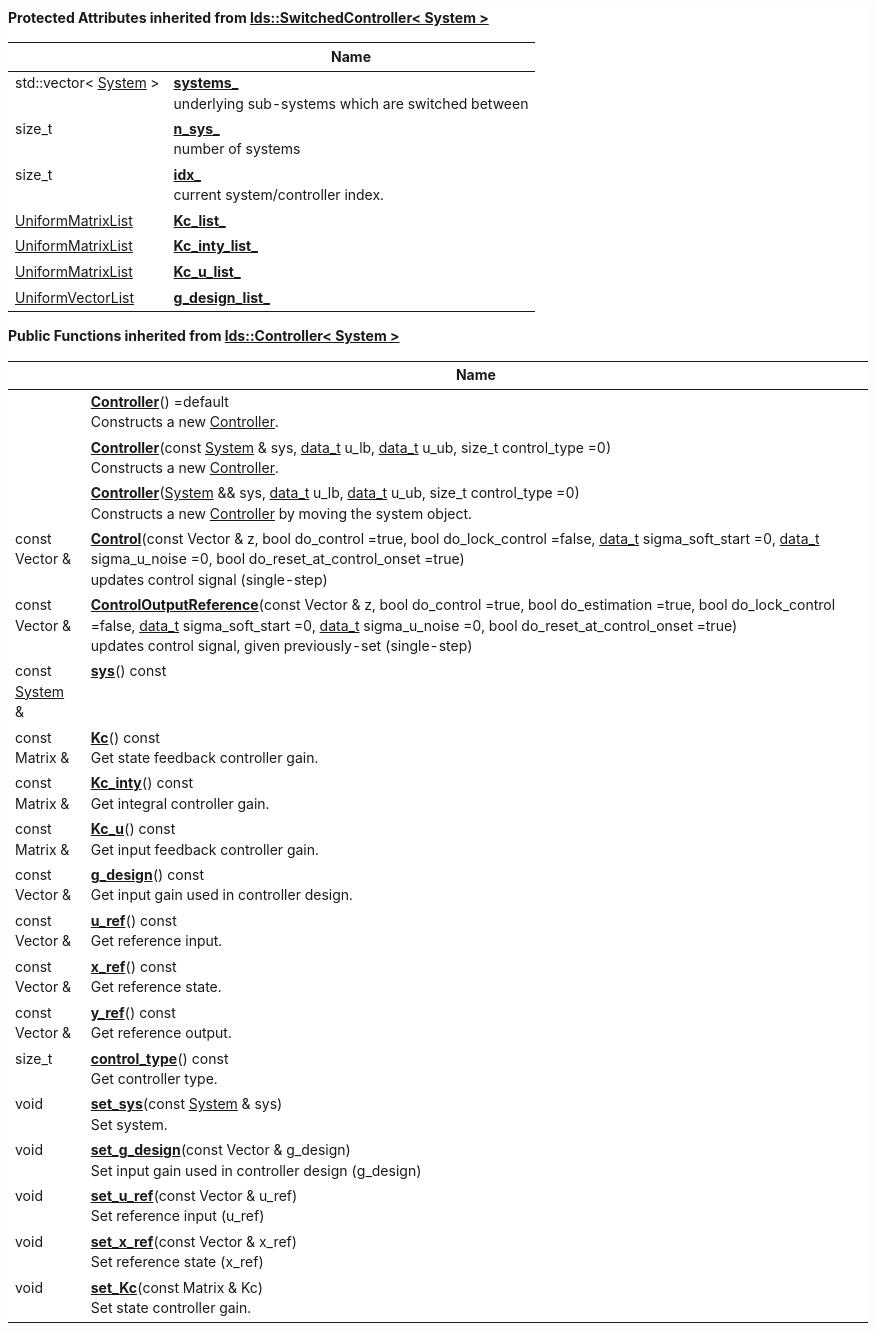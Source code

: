 **Protected Attributes inherited from [lds::SwitchedController< System >](/lds-ctrl-est/docs/api/classes/classlds_1_1_switched_controller/)**

|                | Name           |
| -------------- | -------------- |
| std::vector< [System](/lds-ctrl-est/docs/api/classes/classlds_1_1_system/) > | **[systems_](/lds-ctrl-est/docs/api/classes/classlds_1_1_switched_controller/#variable-systems_)** <br>underlying sub-systems which are switched between  |
| size_t | **[n_sys_](/lds-ctrl-est/docs/api/classes/classlds_1_1_switched_controller/#variable-n_sys_)** <br>number of systems  |
| size_t | **[idx_](/lds-ctrl-est/docs/api/classes/classlds_1_1_switched_controller/#variable-idx_)** <br>current system/controller index.  |
| [UniformMatrixList](/lds-ctrl-est/docs/api/classes/classlds_1_1_uniform_matrix_list/) | **[Kc_list_](/lds-ctrl-est/docs/api/classes/classlds_1_1_switched_controller/#variable-kc_list_)**  |
| [UniformMatrixList](/lds-ctrl-est/docs/api/classes/classlds_1_1_uniform_matrix_list/) | **[Kc_inty_list_](/lds-ctrl-est/docs/api/classes/classlds_1_1_switched_controller/#variable-kc_inty_list_)**  |
| [UniformMatrixList](/lds-ctrl-est/docs/api/classes/classlds_1_1_uniform_matrix_list/) | **[Kc_u_list_](/lds-ctrl-est/docs/api/classes/classlds_1_1_switched_controller/#variable-kc_u_list_)**  |
| [UniformVectorList](/lds-ctrl-est/docs/api/classes/classlds_1_1_uniform_vector_list/) | **[g_design_list_](/lds-ctrl-est/docs/api/classes/classlds_1_1_switched_controller/#variable-g_design_list_)**  |

**Public Functions inherited from [lds::Controller< System >](/lds-ctrl-est/docs/api/classes/classlds_1_1_controller/)**

|                | Name           |
| -------------- | -------------- |
| | **[Controller](/lds-ctrl-est/docs/api/classes/classlds_1_1_controller/#function-controller)**() =default<br>Constructs a new [Controller](/lds-ctrl-est/docs/api/classes/classlds_1_1_controller/).  |
| | **[Controller](/lds-ctrl-est/docs/api/classes/classlds_1_1_controller/#function-controller)**(const [System](/lds-ctrl-est/docs/api/classes/classlds_1_1_system/) & sys, [data_t](/lds-ctrl-est/docs/api/namespaces/namespacelds/#using-data_t) u_lb, [data_t](/lds-ctrl-est/docs/api/namespaces/namespacelds/#using-data_t) u_ub, size_t control_type =0)<br>Constructs a new [Controller](/lds-ctrl-est/docs/api/classes/classlds_1_1_controller/).  |
| | **[Controller](/lds-ctrl-est/docs/api/classes/classlds_1_1_controller/#function-controller)**([System](/lds-ctrl-est/docs/api/classes/classlds_1_1_system/) && sys, [data_t](/lds-ctrl-est/docs/api/namespaces/namespacelds/#using-data_t) u_lb, [data_t](/lds-ctrl-est/docs/api/namespaces/namespacelds/#using-data_t) u_ub, size_t control_type =0)<br>Constructs a new [Controller](/lds-ctrl-est/docs/api/classes/classlds_1_1_controller/) by moving the system object.  |
| const Vector & | **[Control](/lds-ctrl-est/docs/api/classes/classlds_1_1_controller/#function-control)**(const Vector & z, bool do_control =true, bool do_lock_control =false, [data_t](/lds-ctrl-est/docs/api/namespaces/namespacelds/#using-data_t) sigma_soft_start =0, [data_t](/lds-ctrl-est/docs/api/namespaces/namespacelds/#using-data_t) sigma_u_noise =0, bool do_reset_at_control_onset =true)<br>updates control signal (single-step)  |
| const Vector & | **[ControlOutputReference](/lds-ctrl-est/docs/api/classes/classlds_1_1_controller/#function-controloutputreference)**(const Vector & z, bool do_control =true, bool do_estimation =true, bool do_lock_control =false, [data_t](/lds-ctrl-est/docs/api/namespaces/namespacelds/#using-data_t) sigma_soft_start =0, [data_t](/lds-ctrl-est/docs/api/namespaces/namespacelds/#using-data_t) sigma_u_noise =0, bool do_reset_at_control_onset =true)<br>updates control signal, given previously-set (single-step)  |
| const [System](/lds-ctrl-est/docs/api/classes/classlds_1_1_system/) & | **[sys](/lds-ctrl-est/docs/api/classes/classlds_1_1_controller/#function-sys)**() const |
| const Matrix & | **[Kc](/lds-ctrl-est/docs/api/classes/classlds_1_1_controller/#function-kc)**() const<br>Get state feedback controller gain.  |
| const Matrix & | **[Kc_inty](/lds-ctrl-est/docs/api/classes/classlds_1_1_controller/#function-kc_inty)**() const<br>Get integral controller gain.  |
| const Matrix & | **[Kc_u](/lds-ctrl-est/docs/api/classes/classlds_1_1_controller/#function-kc_u)**() const<br>Get input feedback controller gain.  |
| const Vector & | **[g_design](/lds-ctrl-est/docs/api/classes/classlds_1_1_controller/#function-g_design)**() const<br>Get input gain used in controller design.  |
| const Vector & | **[u_ref](/lds-ctrl-est/docs/api/classes/classlds_1_1_controller/#function-u_ref)**() const<br>Get reference input.  |
| const Vector & | **[x_ref](/lds-ctrl-est/docs/api/classes/classlds_1_1_controller/#function-x_ref)**() const<br>Get reference state.  |
| const Vector & | **[y_ref](/lds-ctrl-est/docs/api/classes/classlds_1_1_controller/#function-y_ref)**() const<br>Get reference output.  |
| size_t | **[control_type](/lds-ctrl-est/docs/api/classes/classlds_1_1_controller/#function-control_type)**() const<br>Get controller type.  |
| void | **[set_sys](/lds-ctrl-est/docs/api/classes/classlds_1_1_controller/#function-set_sys)**(const [System](/lds-ctrl-est/docs/api/classes/classlds_1_1_system/) & sys)<br>Set system.  |
| void | **[set_g_design](/lds-ctrl-est/docs/api/classes/classlds_1_1_controller/#function-set_g_design)**(const Vector & g_design)<br>Set input gain used in controller design (g_design)  |
| void | **[set_u_ref](/lds-ctrl-est/docs/api/classes/classlds_1_1_controller/#function-set_u_ref)**(const Vector & u_ref)<br>Set reference input (u_ref)  |
| void | **[set_x_ref](/lds-ctrl-est/docs/api/classes/classlds_1_1_controller/#function-set_x_ref)**(const Vector & x_ref)<br>Set reference state (x_ref)  |
| void | **[set_Kc](/lds-ctrl-est/docs/api/classes/classlds_1_1_controller/#function-set_kc)**(const Matrix & Kc)<br>Set state controller gain.  |